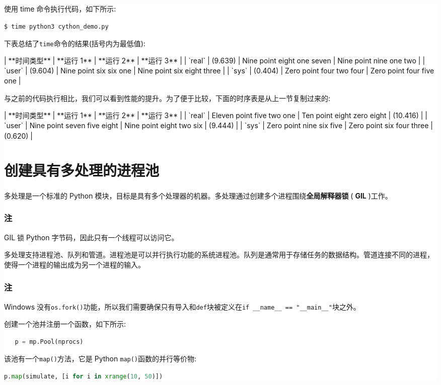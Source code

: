 使用 time 命令执行代码，如下所示:

```py
$ time python3 cython_demo.py

```

下表总结了`time`命令的结果(括号内为最低值):

<colgroup><col> <col> <col> <col></colgroup> 
| **时间类型** | **运行 1** | **运行 2** | **运行 3** |
| `real` | (9.639) | Nine point eight one seven | Nine point nine one two |
| `user` | (9.604) | Nine point six six one | Nine point six eight three |
| `sys` | (0.404) | Zero point four two four | Zero point four five one |

与之前的代码执行相比，我们可以看到性能的提升。为了便于比较，下面的时序表是从上一节复制过来的:

<colgroup><col> <col> <col> <col></colgroup> 
| **时间类型** | **运行 1** | **运行 2** | **运行 3** |
| `real` | Eleven point five two one | Ten point eight zero eight | (10.416) |
| `user` | Nine point seven five eight | Nine point eight two six | (9.444) |
| `sys` | Zero point nine six five | Zero point six four three | (0.620) |

# 创建具有多处理的进程池

多处理是一个标准的 Python 模块，目标是具有多个处理器的机器。多处理通过创建多个进程围绕**全局解释器锁** ( **GIL** )工作。

### 注

GIL 锁 Python 字节码，因此只有一个线程可以访问它。

多处理支持进程池、队列和管道。进程池是可以并行执行功能的系统进程池。队列是通常用于存储任务的数据结构。管道连接不同的进程，使得一个进程的输出成为另一个进程的输入。

### 注

Windows 没有`os.fork()`功能，所以我们需要确保只有导入和`def`块被定义在`if __name__ == "__main__"`块之外。

创建一个池并注册一个函数，如下所示:

```py
   p = mp.Pool(nprocs) 

```

该池有一个`map()`方法，它是 Python `map()`函数的并行等价物:

```py
p.map(simulate, [i for i in xrange(10, 50)]) 

```
